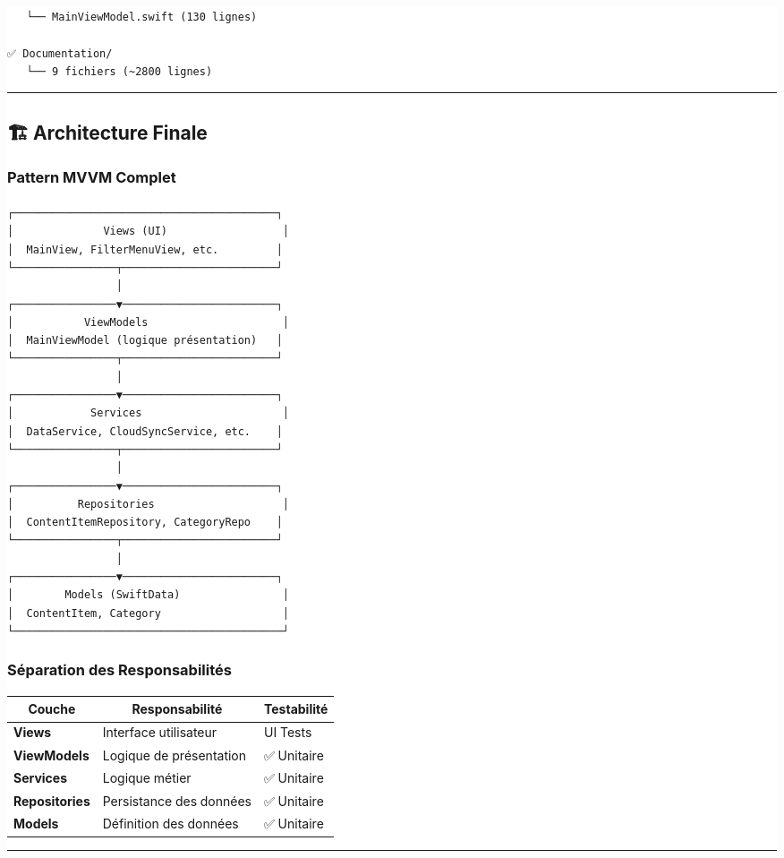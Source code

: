 ```
   └── MainViewModel.swift (130 lignes)

✅ Documentation/
   └── 9 fichiers (~2800 lignes)
```

---

## 🏗️ Architecture Finale

### Pattern MVVM Complet

```
┌─────────────────────────────────────────┐
│              Views (UI)                  │
│  MainView, FilterMenuView, etc.         │
└────────────────┬────────────────────────┘
                 │
┌────────────────▼────────────────────────┐
│           ViewModels                     │
│  MainViewModel (logique présentation)   │
└────────────────┬────────────────────────┘
                 │
┌────────────────▼────────────────────────┐
│            Services                      │
│  DataService, CloudSyncService, etc.    │
└────────────────┬────────────────────────┘
                 │
┌────────────────▼────────────────────────┐
│          Repositories                    │
│  ContentItemRepository, CategoryRepo    │
└────────────────┬────────────────────────┘
                 │
┌────────────────▼────────────────────────┐
│        Models (SwiftData)                │
│  ContentItem, Category                   │
└──────────────────────────────────────────┘
```

### Séparation des Responsabilités

| Couche | Responsabilité | Testabilité |
|--------|---------------|-------------|
| **Views** | Interface utilisateur | UI Tests |
| **ViewModels** | Logique de présentation | ✅ Unitaire |
| **Services** | Logique métier | ✅ Unitaire |
| **Repositories** | Persistance des données | ✅ Unitaire |
| **Models** | Définition des données | ✅ Unitaire |

---